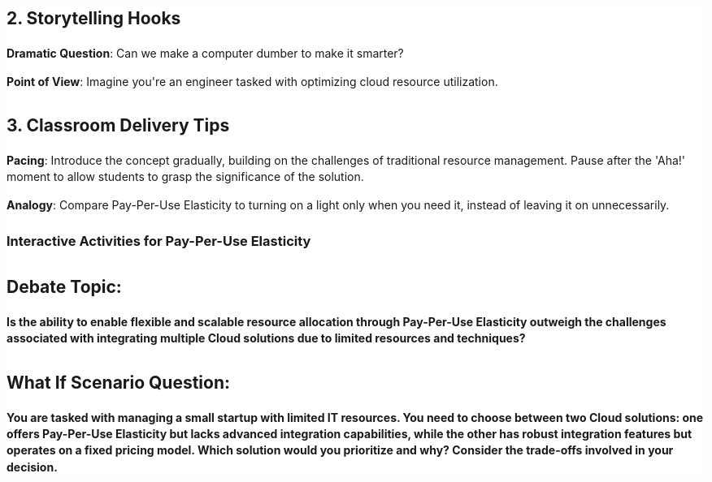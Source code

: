 
## 2. Storytelling Hooks

**Dramatic Question**: Can we make a computer dumber to make it smarter?

**Point of View**: Imagine you're an engineer tasked with optimizing cloud resource utilization.


## 3. Classroom Delivery Tips

**Pacing**: Introduce the concept gradually, building on the challenges of traditional resource management. Pause after the 'Aha!' moment to allow students to grasp the significance of the solution.

**Analogy**: Compare Pay-Per-Use Elasticity to turning on a light only when you need it, instead of leaving it on unnecessarily.

### Interactive Activities for Pay-Per-Use Elasticity
## Debate Topic:

**Is the ability to enable flexible and scalable resource allocation through Pay-Per-Use Elasticity outweigh the challenges associated with integrating multiple Cloud solutions due to limited resources and techniques?**


## What If Scenario Question:

**You are tasked with managing a small startup with limited IT resources. You need to choose between two Cloud solutions: one offers Pay-Per-Use Elasticity but lacks advanced integration capabilities, while the other has robust integration features but operates on a fixed pricing model. Which solution would you prioritize and why? Consider the trade-offs involved in your decision.**